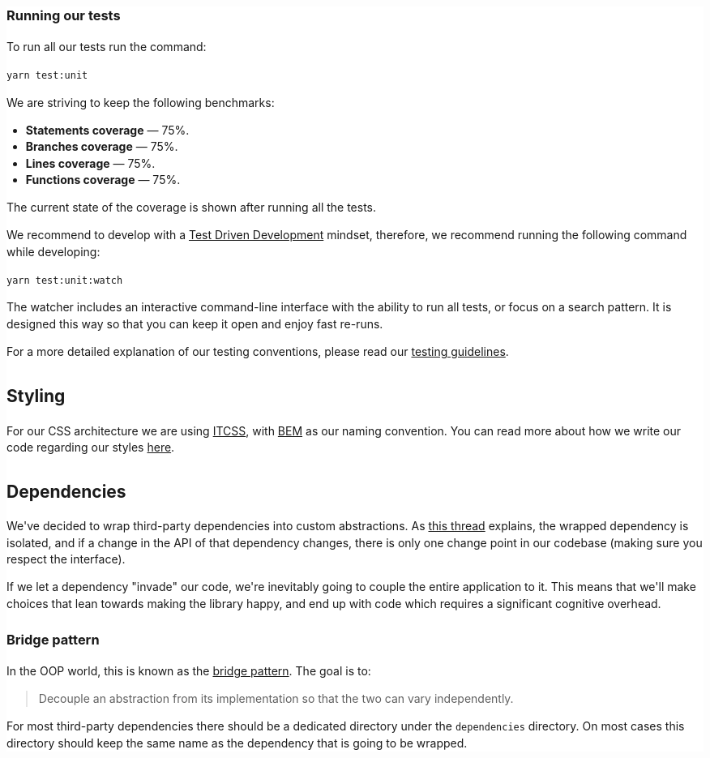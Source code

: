 ### Running our tests

To run all our tests run the command:

```bash
yarn test:unit
```

We are striving to keep the following benchmarks:

- **Statements coverage** &mdash; 75%.
- **Branches coverage** &mdash; 75%.
- **Lines coverage** &mdash; 75%.
- **Functions coverage** &mdash; 75%.

The current state of the coverage is shown after running all the tests.


We recommend to develop with a [Test Driven Development][tdd] mindset, therefore, we recommend running the following command while developing:

```bash
yarn test:unit:watch
```

The watcher includes an interactive command-line interface with the ability to run all tests, or focus on a search pattern. It is designed this way so that you can keep it open and enjoy fast re-runs.

For a more detailed explanation of our testing conventions, please read our [testing guidelines](/docs/testing.md).

## Styling

For our CSS architecture we are using [ITCSS][itcss], with [BEM][bem] as our naming convention. You can read more about how we write our code regarding our styles [here](/docs/styling.md).

## Dependencies

We've decided to wrap third-party dependencies into custom abstractions. As [this thread][sarah_dayan_dependency_thread] explains, the wrapped dependency is isolated, and if a change in the API of that dependency changes, there is only one change point in our codebase (making sure you respect the interface).

If we let a dependency "invade" our code, we're inevitably going to couple the entire application to it. This means that we'll make choices that lean towards making the library happy, and end up with code which requires a significant cognitive overhead.

### Bridge pattern

In the OOP world, this is known as the [bridge pattern][bridge_pattern]. The goal is to:

> Decouple an abstraction from its implementation so that the two can vary independently.

For most third-party dependencies there should be a dedicated directory under the `dependencies` directory. On most cases this directory should keep the same name as the dependency that is going to be wrapped.


[git]: https://git-scm.com/
[git_flow]: https://www.atlassian.com/git/tutorials/comparing-workflows/gitflow-workflow
[yarn]: https://yarnpkg.com/
[vue]: https://vuejs.org/
[nuxt]: https://nuxtjs.org
[eslint]: https://eslint.org/
[nuxt_eslint]: https://github.com/nuxt/eslint-config/tree/master/packages/eslint-config
[stylelint]: https://stylelint.io/
[commitlint]: https://commitlint.js.org/
[prettier]: https://prettier.io/
[scss]: https://sass-lang.com/
[nuxt_autoprefixer]: https://nuxtjs.org/docs/2.x/configuration-glossary/configuration-build#postcss
[caniuse]: https://caniuse.com/
[jest]: https://jestjs.io/
[vue_testing_library]: https://testing-library.com/docs/vue-testing-library/intro/
[editorconfig_instructions]: https://editorconfig.org/#download
[eslint_vscode_extension]: https://marketplace.visualstudio.com/items?itemName=dbaeumer.vscode-eslint
[debbuger_for_chrome]: https://marketplace.visualstudio.com/items?itemName=msjsdiag.debugger-for-chrome
[tdd]: https://medium.freecodecamp.org/test-driven-development-what-it-is-and-what-it-is-not-41fa6bca02a2
[itcss]: https://www.xfive.co/blog/itcss-scalable-maintainable-css-architecture/
[bem]: http://getbem.com/
[sarah_dayan_dependency_thread]: https://twitter.com/frontstuff_io/status/1264189583220244480
[bridge_pattern]: https://refactoring.guru/design-patterns/bridge
[axios]: https://github.com/axios/axios